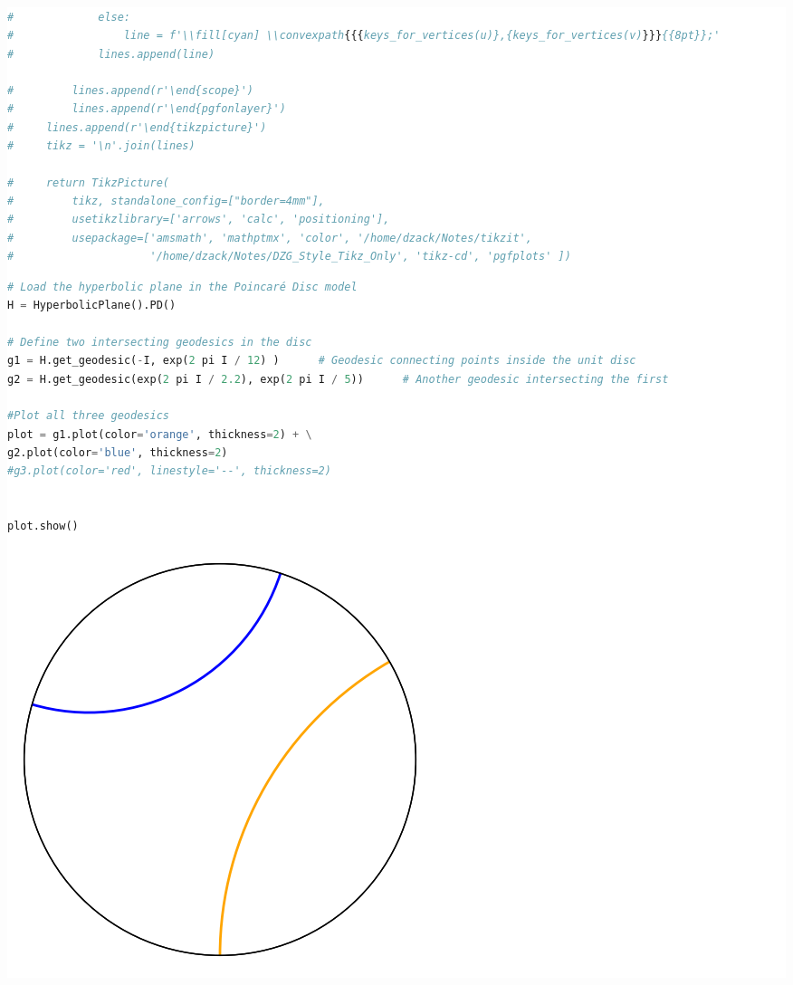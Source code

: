```python
#             else:
#                 line = f'\\fill[cyan] \\convexpath{{{keys_for_vertices(u)},{keys_for_vertices(v)}}}{{8pt}};'
#             lines.append(line)

#         lines.append(r'\end{scope}')
#         lines.append(r'\end{pgfonlayer}')
#     lines.append(r'\end{tikzpicture}')
#     tikz = '\n'.join(lines)

#     return TikzPicture(
#         tikz, standalone_config=["border=4mm"],
#         usetikzlibrary=['arrows', 'calc', 'positioning'],
#         usepackage=['amsmath', 'mathptmx', 'color', '/home/dzack/Notes/tikzit',
#                     '/home/dzack/Notes/DZG_Style_Tikz_Only', 'tikz-cd', 'pgfplots' ])
```


```python
# Load the hyperbolic plane in the Poincaré Disc model
H = HyperbolicPlane().PD()

# Define two intersecting geodesics in the disc
g1 = H.get_geodesic(-I, exp(2 pi I / 12) )      # Geodesic connecting points inside the unit disc
g2 = H.get_geodesic(exp(2 pi I / 2.2), exp(2 pi I / 5))      # Another geodesic intersecting the first

#Plot all three geodesics
plot = g1.plot(color='orange', thickness=2) + \
g2.plot(color='blue', thickness=2) 
#g3.plot(color='red', linestyle='--', thickness=2)


plot.show()
```


    
![png](Isometry_Searching_LLM_files/Isometry_Searching_LLM_49_0.png)
    